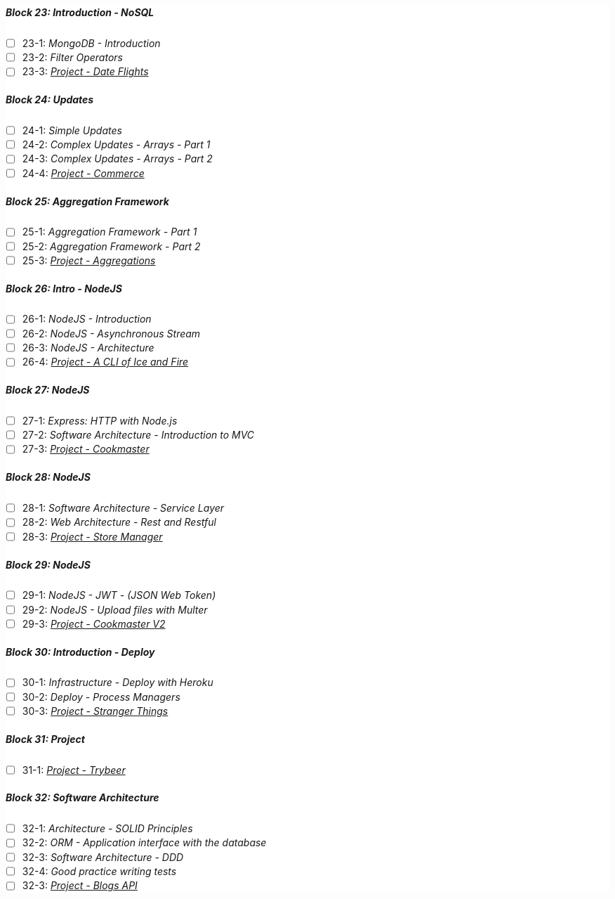 ##### Block 23: Introduction - NoSQL

- [ ] 23-1: _MongoDB - Introduction_
- [ ] 23-2: _Filter Operators_
- [ ] 23-3: _[Project - Date Flights]()_

##### Block 24: Updates

- [ ] 24-1: _Simple Updates_
- [ ] 24-2: _Complex Updates - Arrays - Part 1_
- [ ] 24-3: _Complex Updates - Arrays - Part 2_
- [ ] 24-4: _[Project - Commerce]()_

##### Block 25: Aggregation Framework

- [ ] 25-1: _Aggregation Framework - Part 1_
- [ ] 25-2: _Aggregation Framework - Part 2_
- [ ] 25-3: _[Project - Aggregations]()_

##### Block 26: Intro - NodeJS

- [ ] 26-1: _NodeJS - Introduction_
- [ ] 26-2: _NodeJS - Asynchronous Stream_
- [ ] 26-3: _NodeJS - Architecture_
- [ ] 26-4: _[Project - A CLI of Ice and Fire]()_

##### Block 27: NodeJS

- [ ] 27-1: _Express: HTTP with Node.js_
- [ ] 27-2: _Software Architecture - Introduction to MVC_
- [ ] 27-3: _[Project - Cookmaster]()_

##### Block 28: NodeJS

- [ ] 28-1: _Software Architecture - Service Layer_
- [ ] 28-2: _Web Architecture - Rest and Restful_
- [ ] 28-3: _[Project - Store Manager]()_

##### Block 29: NodeJS

- [ ] 29-1: _NodeJS - JWT - (JSON Web Token)_
- [ ] 29-2: _NodeJS - Upload files with Multer_
- [ ] 29-3: _[Project - Cookmaster V2]()_

##### Block 30: Introduction - Deploy

- [ ] 30-1: _Infrastructure - Deploy with Heroku_
- [ ] 30-2: _Deploy - Process Managers_
- [ ] 30-3: _[Project - Stranger Things]()_

##### Block 31: Project

- [ ] 31-1: _[Project - Trybeer]()_

##### Block 32: Software Architecture

- [ ] 32-1: _Architecture - SOLID Principles_
- [ ] 32-2: _ORM - Application interface with the database_
- [ ] 32-3: _Software Architecture - DDD_
- [ ] 32-4: _Good practice writing tests_
- [ ] 32-3: _[Project - Blogs API]()_
